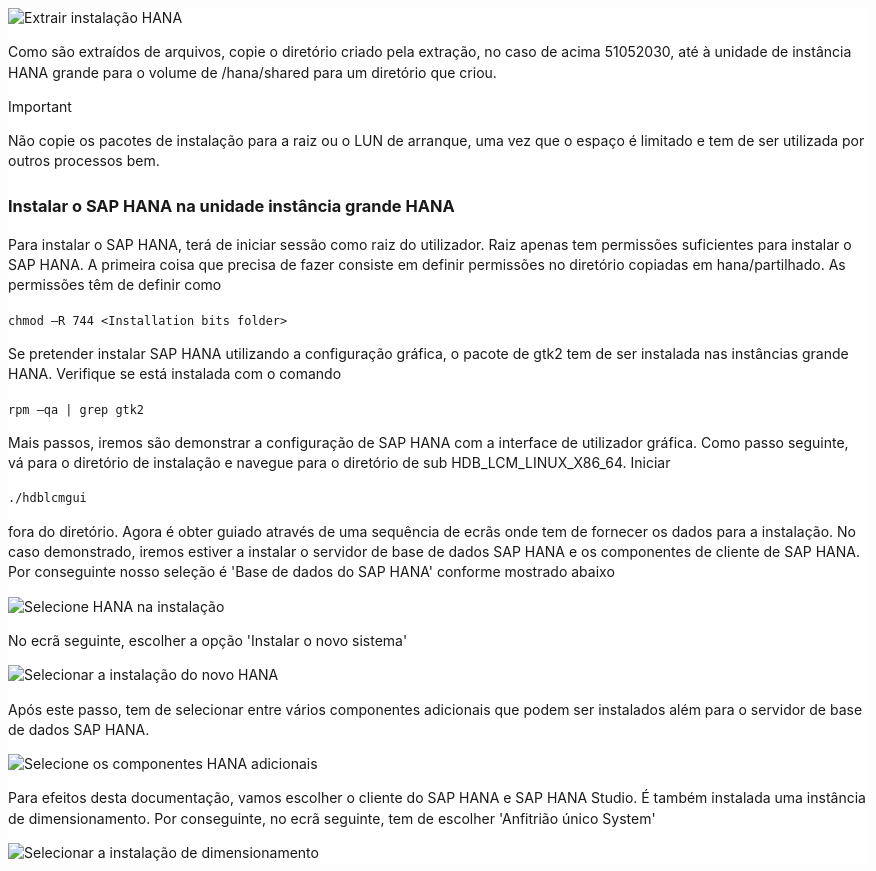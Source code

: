 ![Extrair instalação HANA](./media/hana-installation/image17_extract_hana.PNG)

Como são extraídos de arquivos, copie o diretório criado pela extração, no caso de acima 51052030, até à unidade de instância HANA grande para o volume de /hana/shared para um diretório que criou.

> [!Important]
> Não copie os pacotes de instalação para a raiz ou o LUN de arranque, uma vez que o espaço é limitado e tem de ser utilizada por outros processos bem.


### <a name="install-sap-hana-on-the-hana-large-instance-unit"></a>Instalar o SAP HANA na unidade instância grande HANA
Para instalar o SAP HANA, terá de iniciar sessão como raiz do utilizador. Raiz apenas tem permissões suficientes para instalar o SAP HANA.
A primeira coisa que precisa de fazer consiste em definir permissões no diretório copiadas em hana/partilhado. As permissões têm de definir como

```
chmod –R 744 <Installation bits folder>
```

Se pretender instalar SAP HANA utilizando a configuração gráfica, o pacote de gtk2 tem de ser instalada nas instâncias grande HANA. Verifique se está instalada com o comando

```
rpm –qa | grep gtk2
```

Mais passos, iremos são demonstrar a configuração de SAP HANA com a interface de utilizador gráfica. Como passo seguinte, vá para o diretório de instalação e navegue para o diretório de sub HDB_LCM_LINUX_X86_64. Iniciar

```
./hdblcmgui 
```
fora do diretório. Agora é obter guiado através de uma sequência de ecrãs onde tem de fornecer os dados para a instalação. No caso demonstrado, iremos estiver a instalar o servidor de base de dados SAP HANA e os componentes de cliente de SAP HANA. Por conseguinte nosso seleção é 'Base de dados do SAP HANA' conforme mostrado abaixo

![Selecione HANA na instalação](./media/hana-installation/image18_hana_selection.PNG)

No ecrã seguinte, escolher a opção 'Instalar o novo sistema'

![Selecionar a instalação do novo HANA](./media/hana-installation/image19_select_new.PNG)

Após este passo, tem de selecionar entre vários componentes adicionais que podem ser instalados além para o servidor de base de dados SAP HANA.

![Selecione os componentes HANA adicionais](./media/hana-installation/image20_select_components.PNG)

Para efeitos desta documentação, vamos escolher o cliente do SAP HANA e SAP HANA Studio. É também instalada uma instância de dimensionamento. Por conseguinte, no ecrã seguinte, tem de escolher 'Anfitrião único System' 

![Selecionar a instalação de dimensionamento](./media/hana-installation/image21_single_host.PNG)
